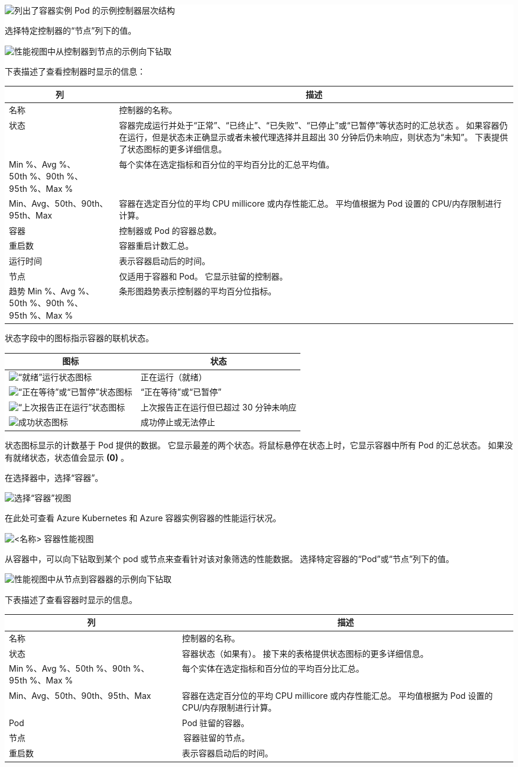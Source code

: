 ![列出了容器实例 Pod 的示例控制器层次结构](./media/container-insights-analyze/controllers-view-aci.png)

选择特定控制器的“节点”列下的值。

![性能视图中从控制器到节点的示例向下钻取](./media/container-insights-analyze/drill-down-controller-node.png)

下表描述了查看控制器时显示的信息：

| 列 | 描述 |
|--------|-------------|
| 名称 | 控制器的名称。|
| 状态 | 容器完成运行并处于“正常”、“已终止”、“已失败”、“已停止”或“已暂停”等状态时的汇总状态    。 如果容器仍在运行，但是状态未正确显示或者未被代理选择并且超出 30 分钟后仍未响应，则状态为“未知”。 下表提供了状态图标的更多详细信息。|
| Min&nbsp;%、Avg&nbsp;%、50th&nbsp;%、90th&nbsp;%、95th&nbsp;%、Max&nbsp;%| 每个实体在选定指标和百分位的平均百分比的汇总平均值。 |
| Min、Avg、50th、90th、95th、Max  | 容器在选定百分位的平均 CPU millicore 或内存性能汇总。 平均值根据为 Pod 设置的 CPU/内存限制进行计算。 |
| 容器 | 控制器或 Pod 的容器总数。 |
| 重启数 | 容器重启计数汇总。 |
| 运行时间 | 表示容器启动后的时间。 |
| 节点 | 仅适用于容器和 Pod。 它显示驻留的控制器。 |
| 趋势 Min&nbsp;%、Avg&nbsp;%、50th&nbsp;%、90th&nbsp;%、95th&nbsp;%、Max&nbsp;% | 条形图趋势表示控制器的平均百分位指标。 |

状态字段中的图标指示容器的联机状态。

| 图标 | 状态 |
|--------|-------------|
| ![“就绪”运行状态图标](./media/container-insights-analyze/containers-ready-icon.png) | 正在运行（就绪）|
| ![“正在等待”或“已暂停”状态图标](./media/container-insights-analyze/containers-waiting-icon.png) | “正在等待”或“已暂停”|
| ![“上次报告正在运行”状态图标](./media/container-insights-analyze/containers-grey-icon.png) | 上次报告正在运行但已超过 30 分钟未响应|
| ![成功状态图标](./media/container-insights-analyze/containers-green-icon.png) | 成功停止或无法停止|

状态图标显示的计数基于 Pod 提供的数据。 它显示最差的两个状态。将鼠标悬停在状态上时，它显示容器中所有 Pod 的汇总状态。 如果没有就绪状态，状态值会显示 **(0)** 。

在选择器中，选择“容器”。

![选择“容器”视图](./media/container-insights-analyze/containers-containers-tab.png)

在此处可查看 Azure Kubernetes 和 Azure 容器实例容器的性能运行状况。

![\<名称> 容器性能视图](./media/container-insights-analyze/containers-containers-view.png)

从容器中，可以向下钻取到某个 pod 或节点来查看针对该对象筛选的性能数据。 选择特定容器的“Pod”或“节点”列下的值。 

![性能视图中从节点到容器器的示例向下钻取](./media/container-insights-analyze/drill-down-controller-node.png)

下表描述了查看容器时显示的信息。

| 列 | 描述 |
|--------|-------------|
| 名称 | 控制器的名称。|
| 状态 | 容器状态（如果有）。 接下来的表格提供状态图标的更多详细信息。|
| Min&nbsp;%、Avg&nbsp;%、50th&nbsp;%、90th&nbsp;%、95th&nbsp;%、Max&nbsp;% | 每个实体在选定指标和百分位的平均百分比汇总。 |
| Min、Avg、50th、90th、95th、Max | 容器在选定百分位的平均 CPU millicore 或内存性能汇总。 平均值根据为 Pod 设置的 CPU/内存限制进行计算。 |
| Pod | Pod 驻留的容器。|
| 节点 |  容器驻留的节点。 |
| 重启数 | 表示容器启动后的时间。 |